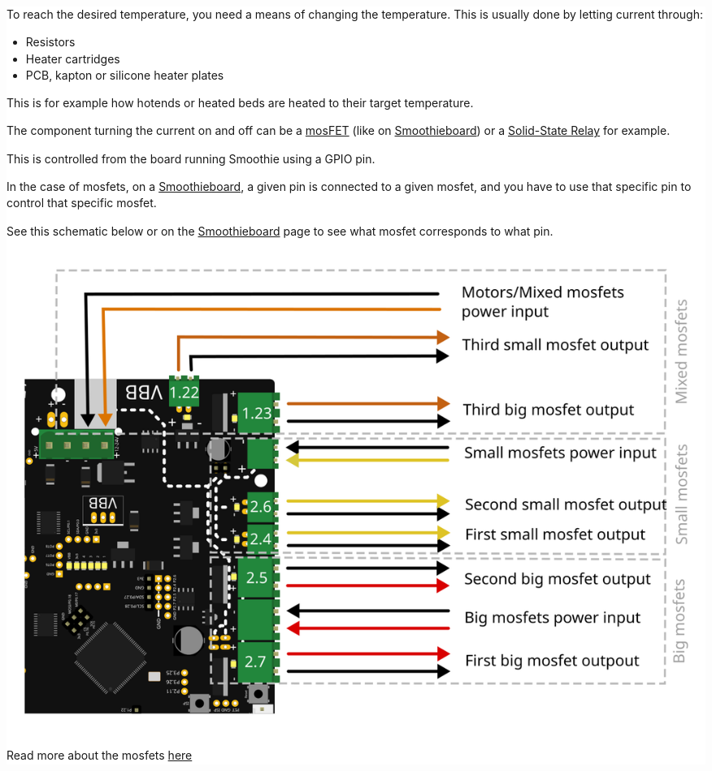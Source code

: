 To reach the desired temperature, you need a means of changing the temperature. This is usually done by letting current through:

* Resistors
* Heater cartridges
* PCB, kapton or silicone heater plates

This is for example how hotends or heated beds are heated to their target temperature.

The component turning the current on and off can be a [mosFET](http://en.wikipedia.org/wiki/MOSFET) (like on [Smoothieboard](smoothieboard)) or a [Solid-State Relay](https://en.wikipedia.org/wiki/Solid-state_relay) for example.

This is controlled from the board running Smoothie using a GPIO pin.

In the case of mosfets, on a [Smoothieboard](smoothieboard), a given pin is connected to a given mosfet, and you have to use that specific pin to control that specific mosfet.

See this schematic below or on the [Smoothieboard](smoothieboard) page to see what mosfet corresponds to what pin.

![Mosfet inputs and outputs](images/mosfet-input-output.svg)

Read more about the mosfets [here](http://smoothieware.org/mosfets.md)
